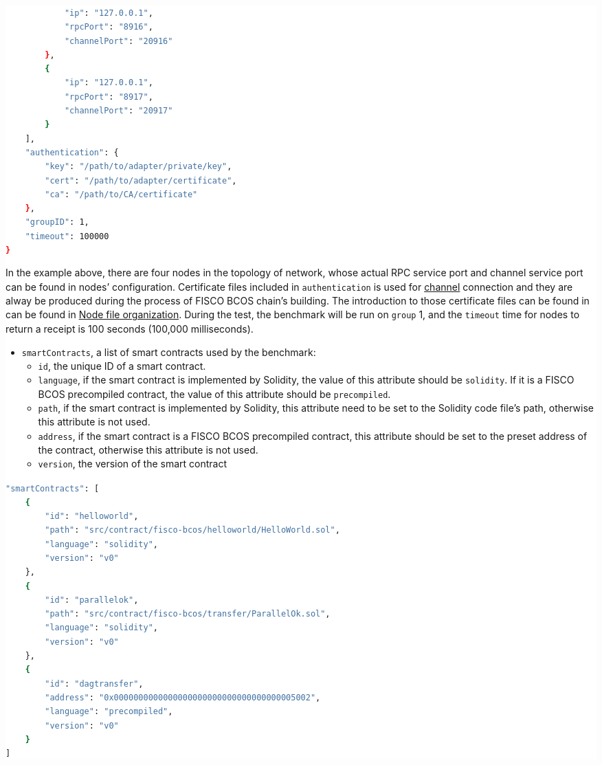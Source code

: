 ```sh
            "ip": "127.0.0.1",
            "rpcPort": "8916",
            "channelPort": "20916"
        },
        {
            "ip": "127.0.0.1",
            "rpcPort": "8917",
            "channelPort": "20917"
        }
    ],
    "authentication": {
        "key": "/path/to/adapter/private/key",
        "cert": "/path/to/adapter/certificate",
        "ca": "/path/to/CA/certificate"
    },
    "groupID": 1,
    "timeout": 100000
}
```

In the example above, there are four nodes in the topology of network, whose actual RPC service port and channel service port can be found in nodes’ configuration. Certificate files included in `authentication` is used for [channel](https://fisco-bcos-documentation.readthedocs.io/en/latest/docs/design/protocol_description.html#network-transmission-protocol) connection and they are alway be produced during the process of FISCO BCOS chain’s building. The introduction to those certificate files can be found in can be found in [Node file organization](https://fisco-bcos-documentation.readthedocs.io/en/latest/docs/manual/build_chain.html#node-file-organization). During the test, the benchmark will be run on `group` 1, and the `timeout` time for nodes to return a receipt is 100 seconds (100,000 milliseconds).

- `smartContracts`, a list of smart contracts used by the benchmark:
    - `id`, the unique ID of a smart contract.
    - `language`, if the smart contract is implemented by Solidity, the value of this attribute should be `solidity`. If it is a FISCO BCOS precompiled contract, the value of this attribute should be `precompiled`.
    - `path`, if the smart contract is implemented by Solidity, this attribute need to be set to the Solidity code file’s path, otherwise this attribute is not used.
    -  `address`, if the smart contract is a FISCO BCOS precompiled contract, this attribute should be set to the preset address of the contract, otherwise this attribute is not used.
    - `version`, the version of the smart contract

```sh
"smartContracts": [
    {
        "id": "helloworld",
        "path": "src/contract/fisco-bcos/helloworld/HelloWorld.sol",
        "language": "solidity",
        "version": "v0"
    },
    {
        "id": "parallelok",
        "path": "src/contract/fisco-bcos/transfer/ParallelOk.sol",
        "language": "solidity",
        "version": "v0"
    },
    {
        "id": "dagtransfer",
        "address": "0x0000000000000000000000000000000000005002",
        "language": "precompiled",
        "version": "v0"
    }
]
```
